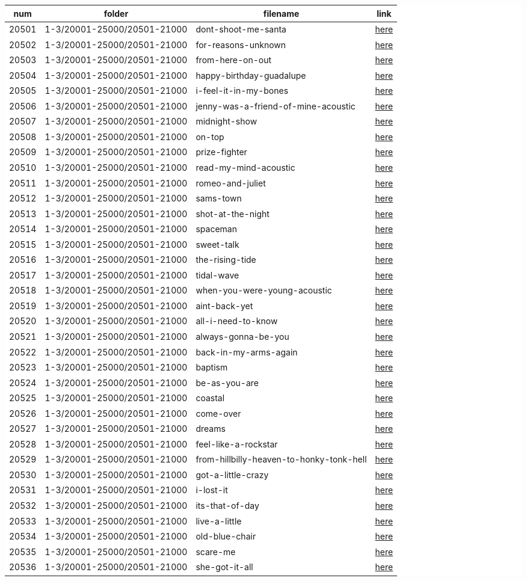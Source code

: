|  num  | folder | filename | link |
|-------|--------|----------|------|
|20501|1-3/20001-25000/20501-21000|dont-shoot-me-santa|[here](https://cdn.jsdelivr.net/gh/guitarchord/cc1-3/20001-25000/20501-21000/dont-shoot-me-santa.webp)|
|20502|1-3/20001-25000/20501-21000|for-reasons-unknown|[here](https://cdn.jsdelivr.net/gh/guitarchord/cc1-3/20001-25000/20501-21000/for-reasons-unknown.webp)|
|20503|1-3/20001-25000/20501-21000|from-here-on-out|[here](https://cdn.jsdelivr.net/gh/guitarchord/cc1-3/20001-25000/20501-21000/from-here-on-out.webp)|
|20504|1-3/20001-25000/20501-21000|happy-birthday-guadalupe|[here](https://cdn.jsdelivr.net/gh/guitarchord/cc1-3/20001-25000/20501-21000/happy-birthday-guadalupe.webp)|
|20505|1-3/20001-25000/20501-21000|i-feel-it-in-my-bones|[here](https://cdn.jsdelivr.net/gh/guitarchord/cc1-3/20001-25000/20501-21000/i-feel-it-in-my-bones.webp)|
|20506|1-3/20001-25000/20501-21000|jenny-was-a-friend-of-mine-acoustic|[here](https://cdn.jsdelivr.net/gh/guitarchord/cc1-3/20001-25000/20501-21000/jenny-was-a-friend-of-mine-acoustic.webp)|
|20507|1-3/20001-25000/20501-21000|midnight-show|[here](https://cdn.jsdelivr.net/gh/guitarchord/cc1-3/20001-25000/20501-21000/midnight-show.webp)|
|20508|1-3/20001-25000/20501-21000|on-top|[here](https://cdn.jsdelivr.net/gh/guitarchord/cc1-3/20001-25000/20501-21000/on-top.webp)|
|20509|1-3/20001-25000/20501-21000|prize-fighter|[here](https://cdn.jsdelivr.net/gh/guitarchord/cc1-3/20001-25000/20501-21000/prize-fighter.webp)|
|20510|1-3/20001-25000/20501-21000|read-my-mind-acoustic|[here](https://cdn.jsdelivr.net/gh/guitarchord/cc1-3/20001-25000/20501-21000/read-my-mind-acoustic.webp)|
|20511|1-3/20001-25000/20501-21000|romeo-and-juliet|[here](https://cdn.jsdelivr.net/gh/guitarchord/cc1-3/20001-25000/20501-21000/romeo-and-juliet.webp)|
|20512|1-3/20001-25000/20501-21000|sams-town|[here](https://cdn.jsdelivr.net/gh/guitarchord/cc1-3/20001-25000/20501-21000/sams-town.webp)|
|20513|1-3/20001-25000/20501-21000|shot-at-the-night|[here](https://cdn.jsdelivr.net/gh/guitarchord/cc1-3/20001-25000/20501-21000/shot-at-the-night.webp)|
|20514|1-3/20001-25000/20501-21000|spaceman|[here](https://cdn.jsdelivr.net/gh/guitarchord/cc1-3/20001-25000/20501-21000/spaceman.webp)|
|20515|1-3/20001-25000/20501-21000|sweet-talk|[here](https://cdn.jsdelivr.net/gh/guitarchord/cc1-3/20001-25000/20501-21000/sweet-talk.webp)|
|20516|1-3/20001-25000/20501-21000|the-rising-tide|[here](https://cdn.jsdelivr.net/gh/guitarchord/cc1-3/20001-25000/20501-21000/the-rising-tide.webp)|
|20517|1-3/20001-25000/20501-21000|tidal-wave|[here](https://cdn.jsdelivr.net/gh/guitarchord/cc1-3/20001-25000/20501-21000/tidal-wave.webp)|
|20518|1-3/20001-25000/20501-21000|when-you-were-young-acoustic|[here](https://cdn.jsdelivr.net/gh/guitarchord/cc1-3/20001-25000/20501-21000/when-you-were-young-acoustic.webp)|
|20519|1-3/20001-25000/20501-21000|aint-back-yet|[here](https://cdn.jsdelivr.net/gh/guitarchord/cc1-3/20001-25000/20501-21000/aint-back-yet.webp)|
|20520|1-3/20001-25000/20501-21000|all-i-need-to-know|[here](https://cdn.jsdelivr.net/gh/guitarchord/cc1-3/20001-25000/20501-21000/all-i-need-to-know.webp)|
|20521|1-3/20001-25000/20501-21000|always-gonna-be-you|[here](https://cdn.jsdelivr.net/gh/guitarchord/cc1-3/20001-25000/20501-21000/always-gonna-be-you.webp)|
|20522|1-3/20001-25000/20501-21000|back-in-my-arms-again|[here](https://cdn.jsdelivr.net/gh/guitarchord/cc1-3/20001-25000/20501-21000/back-in-my-arms-again.webp)|
|20523|1-3/20001-25000/20501-21000|baptism|[here](https://cdn.jsdelivr.net/gh/guitarchord/cc1-3/20001-25000/20501-21000/baptism.webp)|
|20524|1-3/20001-25000/20501-21000|be-as-you-are|[here](https://cdn.jsdelivr.net/gh/guitarchord/cc1-3/20001-25000/20501-21000/be-as-you-are.webp)|
|20525|1-3/20001-25000/20501-21000|coastal|[here](https://cdn.jsdelivr.net/gh/guitarchord/cc1-3/20001-25000/20501-21000/coastal.webp)|
|20526|1-3/20001-25000/20501-21000|come-over|[here](https://cdn.jsdelivr.net/gh/guitarchord/cc1-3/20001-25000/20501-21000/come-over.webp)|
|20527|1-3/20001-25000/20501-21000|dreams|[here](https://cdn.jsdelivr.net/gh/guitarchord/cc1-3/20001-25000/20501-21000/dreams.webp)|
|20528|1-3/20001-25000/20501-21000|feel-like-a-rockstar|[here](https://cdn.jsdelivr.net/gh/guitarchord/cc1-3/20001-25000/20501-21000/feel-like-a-rockstar.webp)|
|20529|1-3/20001-25000/20501-21000|from-hillbilly-heaven-to-honky-tonk-hell|[here](https://cdn.jsdelivr.net/gh/guitarchord/cc1-3/20001-25000/20501-21000/from-hillbilly-heaven-to-honky-tonk-hell.webp)|
|20530|1-3/20001-25000/20501-21000|got-a-little-crazy|[here](https://cdn.jsdelivr.net/gh/guitarchord/cc1-3/20001-25000/20501-21000/got-a-little-crazy.webp)|
|20531|1-3/20001-25000/20501-21000|i-lost-it|[here](https://cdn.jsdelivr.net/gh/guitarchord/cc1-3/20001-25000/20501-21000/i-lost-it.webp)|
|20532|1-3/20001-25000/20501-21000|its-that-of-day|[here](https://cdn.jsdelivr.net/gh/guitarchord/cc1-3/20001-25000/20501-21000/its-that-of-day.webp)|
|20533|1-3/20001-25000/20501-21000|live-a-little|[here](https://cdn.jsdelivr.net/gh/guitarchord/cc1-3/20001-25000/20501-21000/live-a-little.webp)|
|20534|1-3/20001-25000/20501-21000|old-blue-chair|[here](https://cdn.jsdelivr.net/gh/guitarchord/cc1-3/20001-25000/20501-21000/old-blue-chair.webp)|
|20535|1-3/20001-25000/20501-21000|scare-me|[here](https://cdn.jsdelivr.net/gh/guitarchord/cc1-3/20001-25000/20501-21000/scare-me.webp)|
|20536|1-3/20001-25000/20501-21000|she-got-it-all|[here](https://cdn.jsdelivr.net/gh/guitarchord/cc1-3/20001-25000/20501-21000/she-got-it-all.webp)|